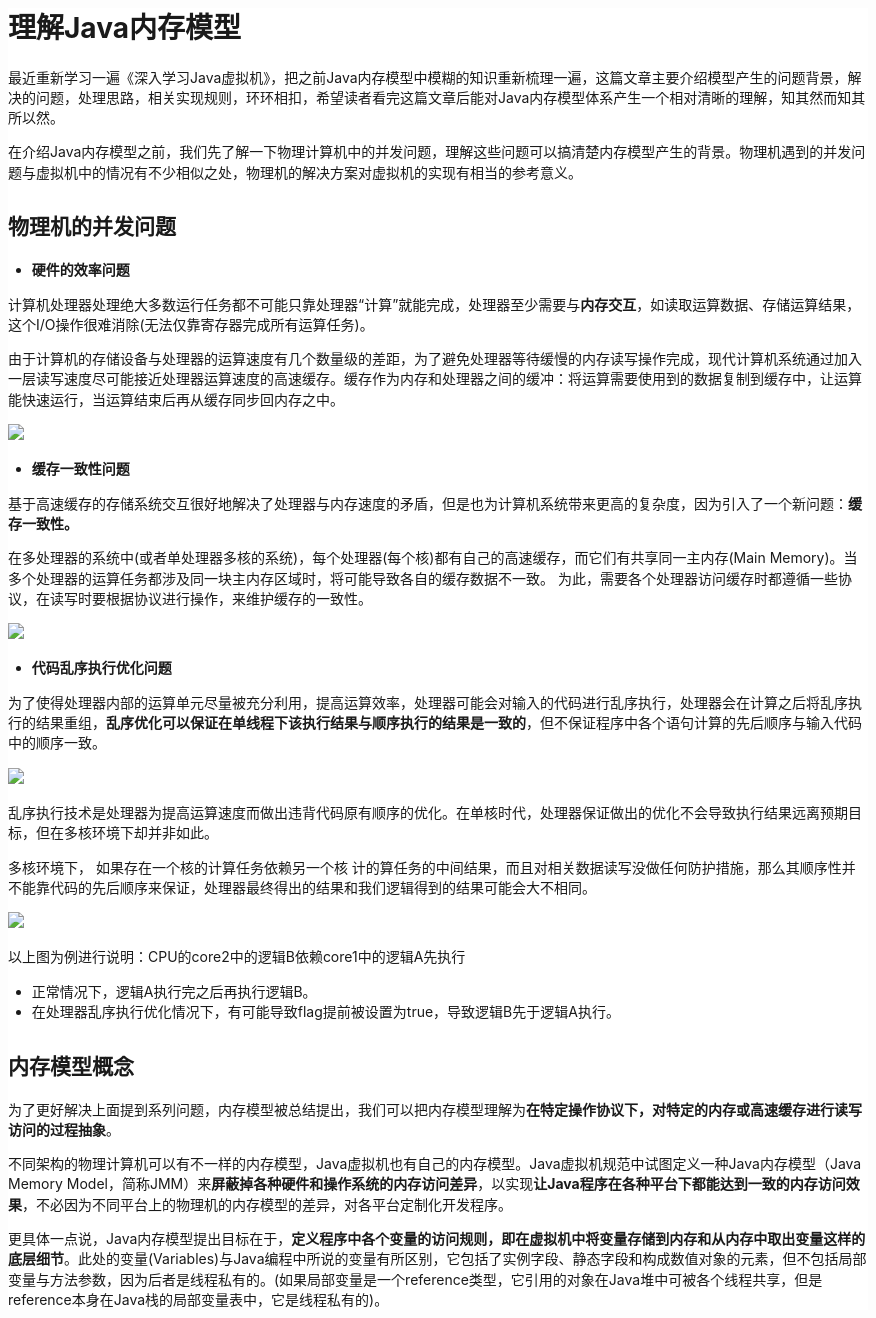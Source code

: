 # 理解Java内存模型

最近重新学习一遍《深入学习Java虚拟机》，把之前Java内存模型中模糊的知识重新梳理一遍，这篇文章主要介绍模型产生的问题背景，解决的问题，处理思路，相关实现规则，环环相扣，希望读者看完这篇文章后能对Java内存模型体系产生一个相对清晰的理解，知其然而知其所以然。

在介绍Java内存模型之前，我们先了解一下物理计算机中的并发问题，理解这些问题可以搞清楚内存模型产生的背景。物理机遇到的并发问题与虚拟机中的情况有不少相似之处，物理机的解决方案对虚拟机的实现有相当的参考意义。

物理机的并发问题
--------

*   **硬件的效率问题**

计算机处理器处理绝大多数运行任务都不可能只靠处理器“计算”就能完成，处理器至少需要与**内存交互**，如读取运算数据、存储运算结果，这个I/O操作很难消除(无法仅靠寄存器完成所有运算任务)。

由于计算机的存储设备与处理器的运算速度有几个数量级的差距，为了避免处理器等待缓慢的内存读写操作完成，现代计算机系统通过加入一层读写速度尽可能接近处理器运算速度的高速缓存。缓存作为内存和处理器之间的缓冲：将运算需要使用到的数据复制到缓存中，让运算能快速运行，当运算结束后再从缓存同步回内存之中。

![](https://p1-jj.byteimg.com/tos-cn-i-t2oaga2asx/gold-user-assets/2018/11/19/1672b9fc595c4f0f~tplv-t2oaga2asx-jj-mark:3024:0:0:0:q75.awebp)

*   **缓存一致性问题**

基于高速缓存的存储系统交互很好地解决了处理器与内存速度的矛盾，但是也为计算机系统带来更高的复杂度，因为引入了一个新问题：**缓存一致性。** 

在多处理器的系统中(或者单处理器多核的系统)，每个处理器(每个核)都有自己的高速缓存，而它们有共享同一主内存(Main Memory)。当多个处理器的运算任务都涉及同一块主内存区域时，将可能导致各自的缓存数据不一致。 为此，需要各个处理器访问缓存时都遵循一些协议，在读写时要根据协议进行操作，来维护缓存的一致性。

![](https://p1-jj.byteimg.com/tos-cn-i-t2oaga2asx/gold-user-assets/2018/11/19/1672b9fc57c248f4~tplv-t2oaga2asx-jj-mark:3024:0:0:0:q75.awebp)

*   **代码乱序执行优化问题**

为了使得处理器内部的运算单元尽量被充分利用，提高运算效率，处理器可能会对输入的代码进行乱序执行，处理器会在计算之后将乱序执行的结果重组，**乱序优化可以保证在单线程下该执行结果与顺序执行的结果是一致的**，但不保证程序中各个语句计算的先后顺序与输入代码中的顺序一致。

![](https://p1-jj.byteimg.com/tos-cn-i-t2oaga2asx/gold-user-assets/2018/11/19/1672b9fc59738a21~tplv-t2oaga2asx-jj-mark:3024:0:0:0:q75.awebp)

乱序执行技术是处理器为提高运算速度而做出违背代码原有顺序的优化。在单核时代，处理器保证做出的优化不会导致执行结果远离预期目标，但在多核环境下却并非如此。

多核环境下， 如果存在一个核的计算任务依赖另一个核 计的算任务的中间结果，而且对相关数据读写没做任何防护措施，那么其顺序性并不能靠代码的先后顺序来保证，处理器最终得出的结果和我们逻辑得到的结果可能会大不相同。

![](https://p1-jj.byteimg.com/tos-cn-i-t2oaga2asx/gold-user-assets/2018/11/19/1672b9fc57e69354~tplv-t2oaga2asx-jj-mark:3024:0:0:0:q75.awebp)

以上图为例进行说明：CPU的core2中的逻辑B依赖core1中的逻辑A先执行

*   正常情况下，逻辑A执行完之后再执行逻辑B。
*   在处理器乱序执行优化情况下，有可能导致flag提前被设置为true，导致逻辑B先于逻辑A执行。

内存模型概念
------

为了更好解决上面提到系列问题，内存模型被总结提出，我们可以把内存模型理解为**在特定操作协议下，对特定的内存或高速缓存进行读写访问的过程抽象**。

不同架构的物理计算机可以有不一样的内存模型，Java虚拟机也有自己的内存模型。Java虚拟机规范中试图定义一种Java内存模型（Java Memory Model，简称JMM）来**屏蔽掉各种硬件和操作系统的内存访问差异**，以实现**让Java程序在各种平台下都能达到一致的内存访问效果**，不必因为不同平台上的物理机的内存模型的差异，对各平台定制化开发程序。

更具体一点说，Java内存模型提出目标在于，**定义程序中各个变量的访问规则，即在虚拟机中将变量存储到内存和从内存中取出变量这样的底层细节**。此处的变量(Variables)与Java编程中所说的变量有所区别，它包括了实例字段、静态字段和构成数值对象的元素，但不包括局部变量与方法参数，因为后者是线程私有的。(如果局部变量是一个reference类型，它引用的对象在Java堆中可被各个线程共享，但是reference本身在Java栈的局部变量表中，它是线程私有的)。
